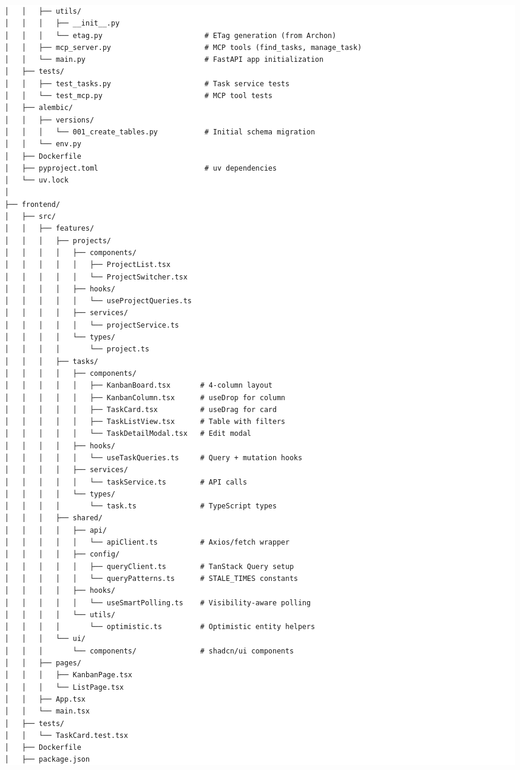 ```
│   │   ├── utils/
│   │   │   ├── __init__.py
│   │   │   └── etag.py                        # ETag generation (from Archon)
│   │   ├── mcp_server.py                      # MCP tools (find_tasks, manage_task)
│   │   └── main.py                            # FastAPI app initialization
│   ├── tests/
│   │   ├── test_tasks.py                      # Task service tests
│   │   └── test_mcp.py                        # MCP tool tests
│   ├── alembic/
│   │   ├── versions/
│   │   │   └── 001_create_tables.py           # Initial schema migration
│   │   └── env.py
│   ├── Dockerfile
│   ├── pyproject.toml                         # uv dependencies
│   └── uv.lock
│
├── frontend/
│   ├── src/
│   │   ├── features/
│   │   │   ├── projects/
│   │   │   │   ├── components/
│   │   │   │   │   ├── ProjectList.tsx
│   │   │   │   │   └── ProjectSwitcher.tsx
│   │   │   │   ├── hooks/
│   │   │   │   │   └── useProjectQueries.ts
│   │   │   │   ├── services/
│   │   │   │   │   └── projectService.ts
│   │   │   │   └── types/
│   │   │   │       └── project.ts
│   │   │   ├── tasks/
│   │   │   │   ├── components/
│   │   │   │   │   ├── KanbanBoard.tsx       # 4-column layout
│   │   │   │   │   ├── KanbanColumn.tsx      # useDrop for column
│   │   │   │   │   ├── TaskCard.tsx          # useDrag for card
│   │   │   │   │   ├── TaskListView.tsx      # Table with filters
│   │   │   │   │   └── TaskDetailModal.tsx   # Edit modal
│   │   │   │   ├── hooks/
│   │   │   │   │   └── useTaskQueries.ts     # Query + mutation hooks
│   │   │   │   ├── services/
│   │   │   │   │   └── taskService.ts        # API calls
│   │   │   │   └── types/
│   │   │   │       └── task.ts               # TypeScript types
│   │   │   ├── shared/
│   │   │   │   ├── api/
│   │   │   │   │   └── apiClient.ts          # Axios/fetch wrapper
│   │   │   │   ├── config/
│   │   │   │   │   ├── queryClient.ts        # TanStack Query setup
│   │   │   │   │   └── queryPatterns.ts      # STALE_TIMES constants
│   │   │   │   ├── hooks/
│   │   │   │   │   └── useSmartPolling.ts    # Visibility-aware polling
│   │   │   │   └── utils/
│   │   │   │       └── optimistic.ts         # Optimistic entity helpers
│   │   │   └── ui/
│   │   │       └── components/               # shadcn/ui components
│   │   ├── pages/
│   │   │   ├── KanbanPage.tsx
│   │   │   └── ListPage.tsx
│   │   ├── App.tsx
│   │   └── main.tsx
│   ├── tests/
│   │   └── TaskCard.test.tsx
│   ├── Dockerfile
│   ├── package.json
```